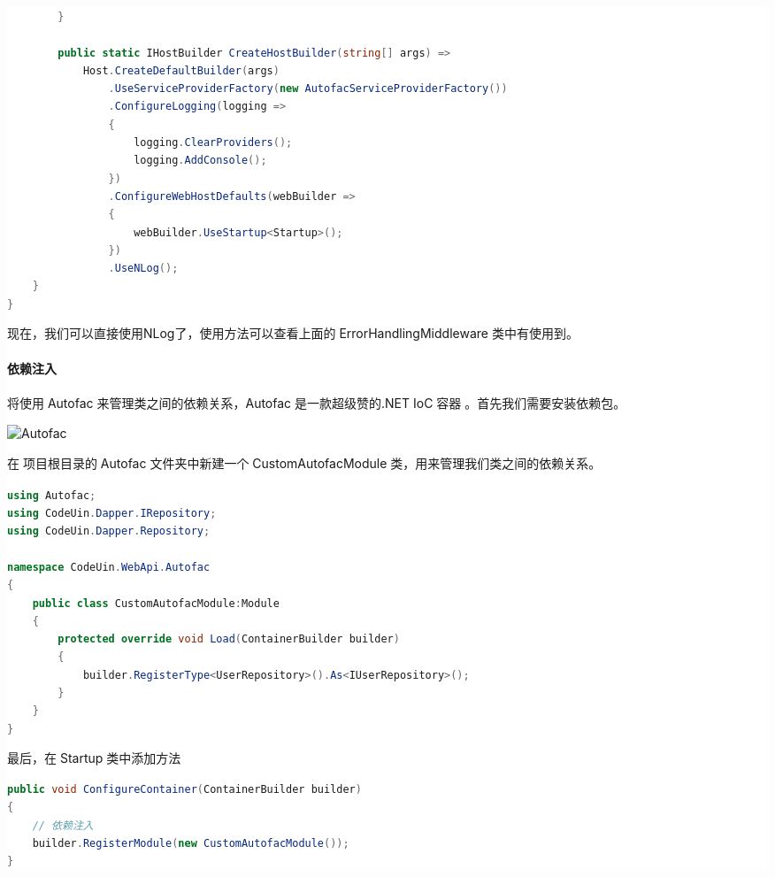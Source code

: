 ```c#
        }

        public static IHostBuilder CreateHostBuilder(string[] args) =>
            Host.CreateDefaultBuilder(args)
                .UseServiceProviderFactory(new AutofacServiceProviderFactory())
                .ConfigureLogging(logging =>
                {
                    logging.ClearProviders();
                    logging.AddConsole();
                })
                .ConfigureWebHostDefaults(webBuilder =>
                {
                    webBuilder.UseStartup<Startup>();
                })
                .UseNLog();
    }
}
```

现在，我们可以直接使用NLog了，使用方法可以查看上面的 ErrorHandlingMiddleware 类中有使用到。

#### 依赖注入

将使用 Autofac 来管理类之间的依赖关系，Autofac 是一款超级赞的.NET IoC 容器 。首先我们需要安装依赖包。

![Autofac](https://s3.ax1x.com/2021/01/13/sNRGzF.jpg)

在 项目根目录的 Autofac 文件夹中新建一个 CustomAutofacModule 类，用来管理我们类之间的依赖关系。

```c#
using Autofac;
using CodeUin.Dapper.IRepository;
using CodeUin.Dapper.Repository;

namespace CodeUin.WebApi.Autofac
{
    public class CustomAutofacModule:Module
    {
        protected override void Load(ContainerBuilder builder)
        {
            builder.RegisterType<UserRepository>().As<IUserRepository>();
        }
    }
}
```

最后，在 Startup 类中添加方法

```c#
public void ConfigureContainer(ContainerBuilder builder)
{
    // 依赖注入
    builder.RegisterModule(new CustomAutofacModule());
}
```
